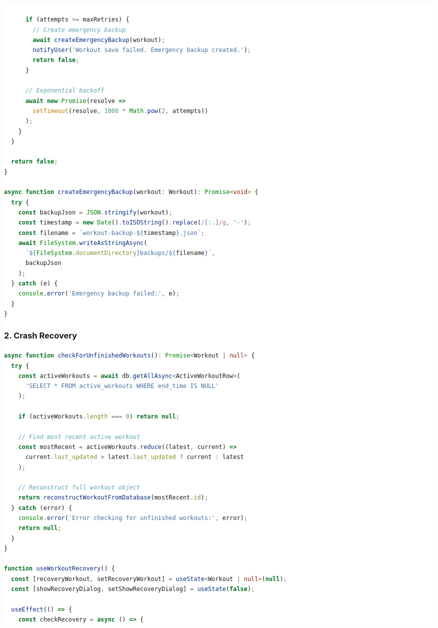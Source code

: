 ```typescript
      
      if (attempts >= maxRetries) {
        // Create emergency backup
        await createEmergencyBackup(workout);
        notifyUser('Workout save failed. Emergency backup created.');
        return false;
      }
      
      // Exponential backoff
      await new Promise(resolve => 
        setTimeout(resolve, 1000 * Math.pow(2, attempts))
      );
    }
  }
  
  return false;
}

async function createEmergencyBackup(workout: Workout): Promise<void> {
  try {
    const backupJson = JSON.stringify(workout);
    const timestamp = new Date().toISOString().replace(/[:.]/g, '-');
    const filename = `workout-backup-${timestamp}.json`;
    await FileSystem.writeAsStringAsync(
      `${FileSystem.documentDirectory}backups/${filename}`,
      backupJson
    );
  } catch (e) {
    console.error('Emergency backup failed:', e);
  }
}
```

### 2. Crash Recovery

```typescript
async function checkForUnfinishedWorkouts(): Promise<Workout | null> {
  try {
    const activeWorkouts = await db.getAllAsync<ActiveWorkoutRow>(
      'SELECT * FROM active_workouts WHERE end_time IS NULL'
    );
    
    if (activeWorkouts.length === 0) return null;
    
    // Find most recent active workout
    const mostRecent = activeWorkouts.reduce((latest, current) => 
      current.last_updated > latest.last_updated ? current : latest
    );
    
    // Reconstruct full workout object
    return reconstructWorkoutFromDatabase(mostRecent.id);
  } catch (error) {
    console.error('Error checking for unfinished workouts:', error);
    return null;
  }
}

function useWorkoutRecovery() {
  const [recoveryWorkout, setRecoveryWorkout] = useState<Workout | null>(null);
  const [showRecoveryDialog, setShowRecoveryDialog] = useState(false);
  
  useEffect(() => {
    const checkRecovery = async () => {
```